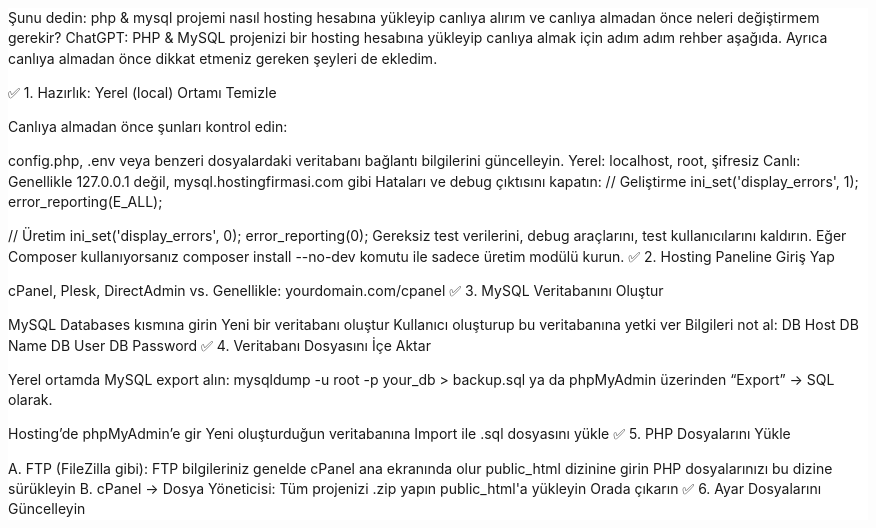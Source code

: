 Şunu dedin:
php & mysql projemi nasıl hosting hesabına yükleyip canlıya alırım ve canlıya almadan önce neleri değiştirmem gerekir?
ChatGPT:
PHP & MySQL projenizi bir hosting hesabına yükleyip canlıya almak için adım adım rehber aşağıda. Ayrıca canlıya almadan önce dikkat etmeniz gereken şeyleri de ekledim.

✅ 1. Hazırlık: Yerel (local) Ortamı Temizle

Canlıya almadan önce şunları kontrol edin:

 config.php, .env veya benzeri dosyalardaki veritabanı bağlantı bilgilerini güncelleyin.
Yerel: localhost, root, şifresiz
Canlı: Genellikle 127.0.0.1 değil, mysql.hostingfirmasi.com gibi
 Hataları ve debug çıktısını kapatın:
// Geliştirme
ini_set('display_errors', 1);
error_reporting(E_ALL);

// Üretim
ini_set('display_errors', 0);
error_reporting(0);
 Gereksiz test verilerini, debug araçlarını, test kullanıcılarını kaldırın.
 Eğer Composer kullanıyorsanız composer install --no-dev komutu ile sadece üretim modülü kurun.
✅ 2. Hosting Paneline Giriş Yap

cPanel, Plesk, DirectAdmin vs.
Genellikle: yourdomain.com/cpanel
✅ 3. MySQL Veritabanını Oluştur

MySQL Databases kısmına girin
Yeni bir veritabanı oluştur
Kullanıcı oluşturup bu veritabanına yetki ver
Bilgileri not al:
DB Host
DB Name
DB User
DB Password
✅ 4. Veritabanı Dosyasını İçe Aktar

Yerel ortamda MySQL export alın:
mysqldump -u root -p your_db > backup.sql
ya da phpMyAdmin üzerinden “Export” → SQL olarak.

Hosting’de phpMyAdmin’e gir
Yeni oluşturduğun veritabanına Import ile .sql dosyasını yükle
✅ 5. PHP Dosyalarını Yükle

A. FTP (FileZilla gibi):
FTP bilgileriniz genelde cPanel ana ekranında olur
public_html dizinine girin
PHP dosyalarınızı bu dizine sürükleyin
B. cPanel → Dosya Yöneticisi:
Tüm projenizi .zip yapın
public_html'a yükleyin
Orada çıkarın
✅ 6. Ayar Dosyalarını Güncelleyin
